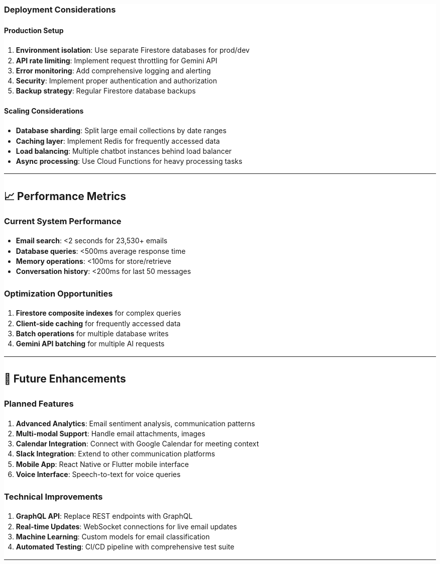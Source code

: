 ### Deployment Considerations

#### Production Setup
1. **Environment isolation**: Use separate Firestore databases for prod/dev
2. **API rate limiting**: Implement request throttling for Gemini API
3. **Error monitoring**: Add comprehensive logging and alerting
4. **Security**: Implement proper authentication and authorization
5. **Backup strategy**: Regular Firestore database backups

#### Scaling Considerations
- **Database sharding**: Split large email collections by date ranges
- **Caching layer**: Implement Redis for frequently accessed data
- **Load balancing**: Multiple chatbot instances behind load balancer
- **Async processing**: Use Cloud Functions for heavy processing tasks

---

## 📈 Performance Metrics

### Current System Performance
- **Email search**: <2 seconds for 23,530+ emails
- **Database queries**: <500ms average response time
- **Memory operations**: <100ms for store/retrieve
- **Conversation history**: <200ms for last 50 messages

### Optimization Opportunities
1. **Firestore composite indexes** for complex queries
2. **Client-side caching** for frequently accessed data
3. **Batch operations** for multiple database writes
4. **Gemini API batching** for multiple AI requests

---

## 🎯 Future Enhancements

### Planned Features
1. **Advanced Analytics**: Email sentiment analysis, communication patterns
2. **Multi-modal Support**: Handle email attachments, images
3. **Calendar Integration**: Connect with Google Calendar for meeting context
4. **Slack Integration**: Extend to other communication platforms
5. **Mobile App**: React Native or Flutter mobile interface
6. **Voice Interface**: Speech-to-text for voice queries

### Technical Improvements
1. **GraphQL API**: Replace REST endpoints with GraphQL
2. **Real-time Updates**: WebSocket connections for live email updates
3. **Machine Learning**: Custom models for email classification
4. **Automated Testing**: CI/CD pipeline with comprehensive test suite

---